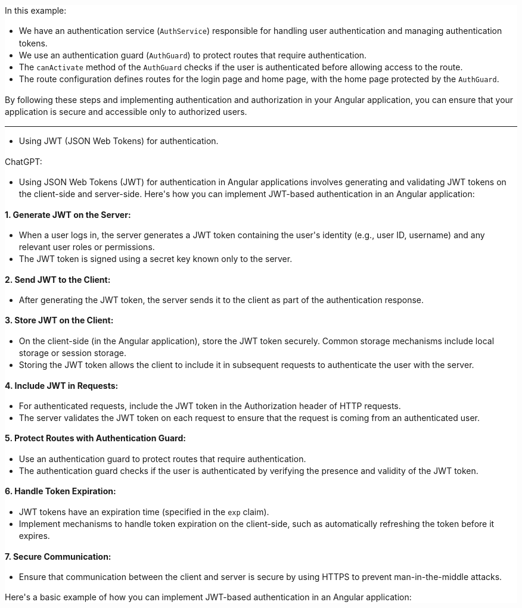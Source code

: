 

In this example: 
- We have an authentication service (`AuthService`) responsible for handling user authentication and managing authentication tokens. 
- We use an authentication guard (`AuthGuard`) to protect routes that require authentication. 
- The `canActivate` method of the `AuthGuard` checks if the user is authenticated before allowing access to the route. 
- The route configuration defines routes for the login page and home page, with the home page protected by the `AuthGuard`.

By following these steps and implementing authentication and authorization in your Angular application, you can ensure that your application is secure and accessible only to authorized users.

--- 
- Using JWT (JSON Web Tokens) for authentication.

ChatGPT: 
- Using JSON Web Tokens (JWT) for authentication in Angular applications involves generating and validating JWT tokens on the client-side and server-side. Here's how you can implement JWT-based authentication in an Angular application:

**1. Generate JWT on the Server:** 
- When a user logs in, the server generates a JWT token containing the user's identity (e.g., user ID, username) and any relevant user roles or permissions.
- The JWT token is signed using a secret key known only to the server.

**2. Send JWT to the Client:** 
- After generating the JWT token, the server sends it to the client as part of the authentication response.

**3. Store JWT on the Client:** 
- On the client-side (in the Angular application), store the JWT token securely. Common storage mechanisms include local storage or session storage.
- Storing the JWT token allows the client to include it in subsequent requests to authenticate the user with the server.

**4. Include JWT in Requests:** 
- For authenticated requests, include the JWT token in the Authorization header of HTTP requests.
- The server validates the JWT token on each request to ensure that the request is coming from an authenticated user.

**5. Protect Routes with Authentication Guard:** 
- Use an authentication guard to protect routes that require authentication.
- The authentication guard checks if the user is authenticated by verifying the presence and validity of the JWT token.

**6. Handle Token Expiration:**  
- JWT tokens have an expiration time (specified in the `exp` claim).
- Implement mechanisms to handle token expiration on the client-side, such as automatically refreshing the token before it expires.

**7. Secure Communication:** 
- Ensure that communication between the client and server is secure by using HTTPS to prevent man-in-the-middle attacks.

Here's a basic example of how you can implement JWT-based authentication in an Angular application:
